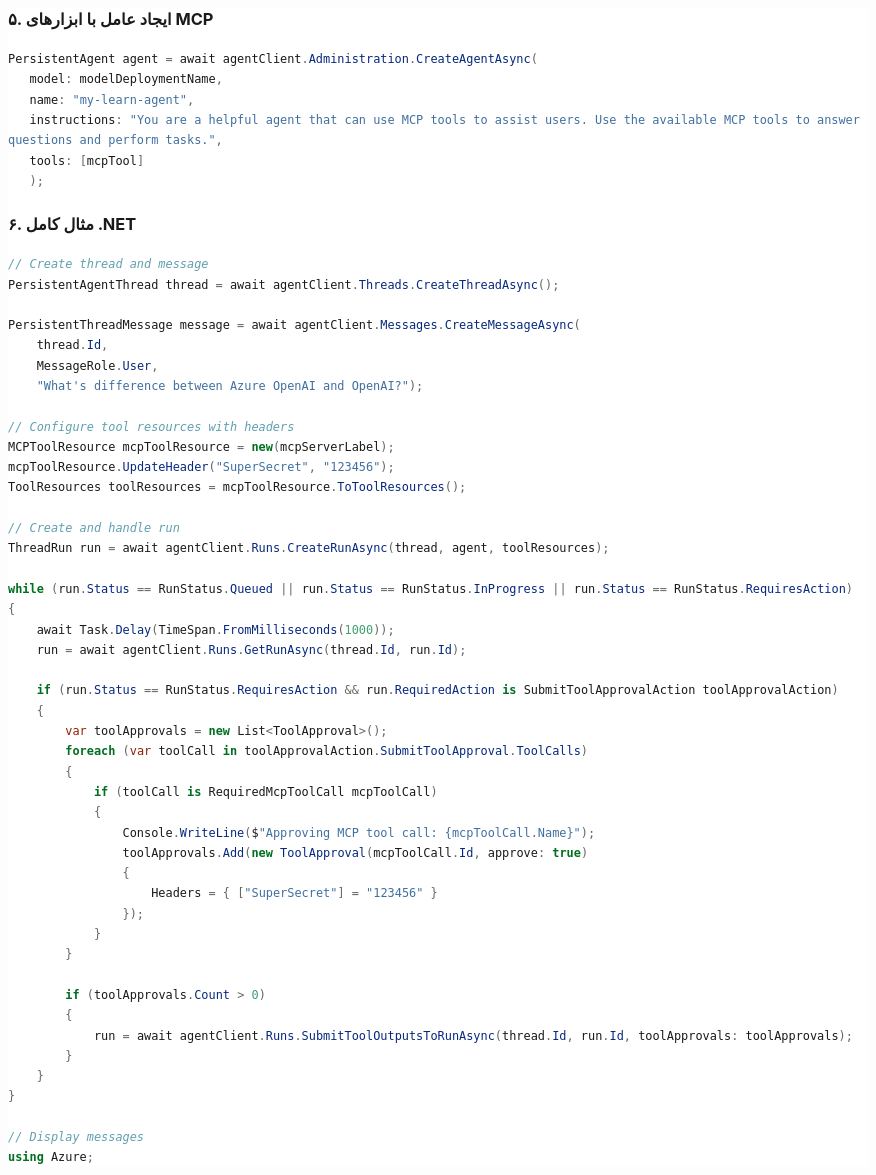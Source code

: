 ### ۵. ایجاد عامل با ابزارهای MCP

```csharp
PersistentAgent agent = await agentClient.Administration.CreateAgentAsync(
   model: modelDeploymentName,
   name: "my-learn-agent",
   instructions: "You are a helpful agent that can use MCP tools to assist users. Use the available MCP tools to answer questions and perform tasks.",
   tools: [mcpTool]
   );
```

### ۶. مثال کامل .NET

```csharp
// Create thread and message
PersistentAgentThread thread = await agentClient.Threads.CreateThreadAsync();

PersistentThreadMessage message = await agentClient.Messages.CreateMessageAsync(
    thread.Id,
    MessageRole.User,
    "What's difference between Azure OpenAI and OpenAI?");

// Configure tool resources with headers
MCPToolResource mcpToolResource = new(mcpServerLabel);
mcpToolResource.UpdateHeader("SuperSecret", "123456");
ToolResources toolResources = mcpToolResource.ToToolResources();

// Create and handle run
ThreadRun run = await agentClient.Runs.CreateRunAsync(thread, agent, toolResources);

while (run.Status == RunStatus.Queued || run.Status == RunStatus.InProgress || run.Status == RunStatus.RequiresAction)
{
    await Task.Delay(TimeSpan.FromMilliseconds(1000));
    run = await agentClient.Runs.GetRunAsync(thread.Id, run.Id);

    if (run.Status == RunStatus.RequiresAction && run.RequiredAction is SubmitToolApprovalAction toolApprovalAction)
    {
        var toolApprovals = new List<ToolApproval>();
        foreach (var toolCall in toolApprovalAction.SubmitToolApproval.ToolCalls)
        {
            if (toolCall is RequiredMcpToolCall mcpToolCall)
            {
                Console.WriteLine($"Approving MCP tool call: {mcpToolCall.Name}");
                toolApprovals.Add(new ToolApproval(mcpToolCall.Id, approve: true)
                {
                    Headers = { ["SuperSecret"] = "123456" }
                });
            }
        }

        if (toolApprovals.Count > 0)
        {
            run = await agentClient.Runs.SubmitToolOutputsToRunAsync(thread.Id, run.Id, toolApprovals: toolApprovals);
        }
    }
}

// Display messages
using Azure;

```